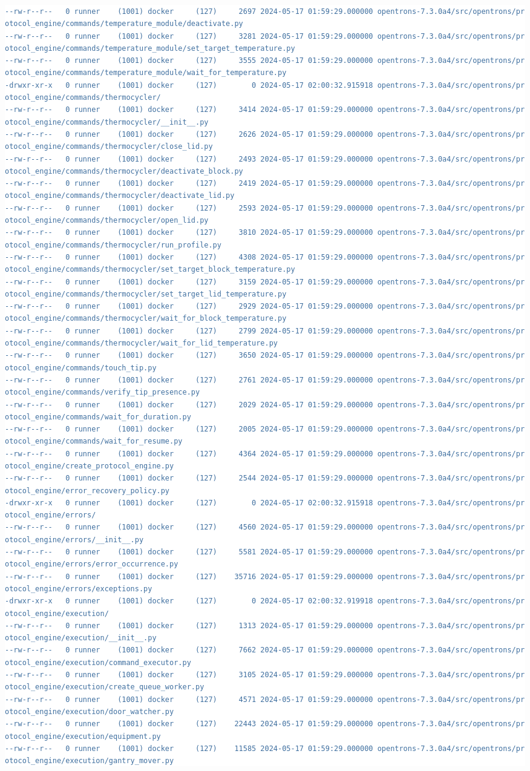 ```diff
--rw-r--r--   0 runner    (1001) docker     (127)     2697 2024-05-17 01:59:29.000000 opentrons-7.3.0a4/src/opentrons/protocol_engine/commands/temperature_module/deactivate.py
--rw-r--r--   0 runner    (1001) docker     (127)     3281 2024-05-17 01:59:29.000000 opentrons-7.3.0a4/src/opentrons/protocol_engine/commands/temperature_module/set_target_temperature.py
--rw-r--r--   0 runner    (1001) docker     (127)     3555 2024-05-17 01:59:29.000000 opentrons-7.3.0a4/src/opentrons/protocol_engine/commands/temperature_module/wait_for_temperature.py
-drwxr-xr-x   0 runner    (1001) docker     (127)        0 2024-05-17 02:00:32.915918 opentrons-7.3.0a4/src/opentrons/protocol_engine/commands/thermocycler/
--rw-r--r--   0 runner    (1001) docker     (127)     3414 2024-05-17 01:59:29.000000 opentrons-7.3.0a4/src/opentrons/protocol_engine/commands/thermocycler/__init__.py
--rw-r--r--   0 runner    (1001) docker     (127)     2626 2024-05-17 01:59:29.000000 opentrons-7.3.0a4/src/opentrons/protocol_engine/commands/thermocycler/close_lid.py
--rw-r--r--   0 runner    (1001) docker     (127)     2493 2024-05-17 01:59:29.000000 opentrons-7.3.0a4/src/opentrons/protocol_engine/commands/thermocycler/deactivate_block.py
--rw-r--r--   0 runner    (1001) docker     (127)     2419 2024-05-17 01:59:29.000000 opentrons-7.3.0a4/src/opentrons/protocol_engine/commands/thermocycler/deactivate_lid.py
--rw-r--r--   0 runner    (1001) docker     (127)     2593 2024-05-17 01:59:29.000000 opentrons-7.3.0a4/src/opentrons/protocol_engine/commands/thermocycler/open_lid.py
--rw-r--r--   0 runner    (1001) docker     (127)     3810 2024-05-17 01:59:29.000000 opentrons-7.3.0a4/src/opentrons/protocol_engine/commands/thermocycler/run_profile.py
--rw-r--r--   0 runner    (1001) docker     (127)     4308 2024-05-17 01:59:29.000000 opentrons-7.3.0a4/src/opentrons/protocol_engine/commands/thermocycler/set_target_block_temperature.py
--rw-r--r--   0 runner    (1001) docker     (127)     3159 2024-05-17 01:59:29.000000 opentrons-7.3.0a4/src/opentrons/protocol_engine/commands/thermocycler/set_target_lid_temperature.py
--rw-r--r--   0 runner    (1001) docker     (127)     2929 2024-05-17 01:59:29.000000 opentrons-7.3.0a4/src/opentrons/protocol_engine/commands/thermocycler/wait_for_block_temperature.py
--rw-r--r--   0 runner    (1001) docker     (127)     2799 2024-05-17 01:59:29.000000 opentrons-7.3.0a4/src/opentrons/protocol_engine/commands/thermocycler/wait_for_lid_temperature.py
--rw-r--r--   0 runner    (1001) docker     (127)     3650 2024-05-17 01:59:29.000000 opentrons-7.3.0a4/src/opentrons/protocol_engine/commands/touch_tip.py
--rw-r--r--   0 runner    (1001) docker     (127)     2761 2024-05-17 01:59:29.000000 opentrons-7.3.0a4/src/opentrons/protocol_engine/commands/verify_tip_presence.py
--rw-r--r--   0 runner    (1001) docker     (127)     2029 2024-05-17 01:59:29.000000 opentrons-7.3.0a4/src/opentrons/protocol_engine/commands/wait_for_duration.py
--rw-r--r--   0 runner    (1001) docker     (127)     2005 2024-05-17 01:59:29.000000 opentrons-7.3.0a4/src/opentrons/protocol_engine/commands/wait_for_resume.py
--rw-r--r--   0 runner    (1001) docker     (127)     4364 2024-05-17 01:59:29.000000 opentrons-7.3.0a4/src/opentrons/protocol_engine/create_protocol_engine.py
--rw-r--r--   0 runner    (1001) docker     (127)     2544 2024-05-17 01:59:29.000000 opentrons-7.3.0a4/src/opentrons/protocol_engine/error_recovery_policy.py
-drwxr-xr-x   0 runner    (1001) docker     (127)        0 2024-05-17 02:00:32.915918 opentrons-7.3.0a4/src/opentrons/protocol_engine/errors/
--rw-r--r--   0 runner    (1001) docker     (127)     4560 2024-05-17 01:59:29.000000 opentrons-7.3.0a4/src/opentrons/protocol_engine/errors/__init__.py
--rw-r--r--   0 runner    (1001) docker     (127)     5581 2024-05-17 01:59:29.000000 opentrons-7.3.0a4/src/opentrons/protocol_engine/errors/error_occurrence.py
--rw-r--r--   0 runner    (1001) docker     (127)    35716 2024-05-17 01:59:29.000000 opentrons-7.3.0a4/src/opentrons/protocol_engine/errors/exceptions.py
-drwxr-xr-x   0 runner    (1001) docker     (127)        0 2024-05-17 02:00:32.919918 opentrons-7.3.0a4/src/opentrons/protocol_engine/execution/
--rw-r--r--   0 runner    (1001) docker     (127)     1313 2024-05-17 01:59:29.000000 opentrons-7.3.0a4/src/opentrons/protocol_engine/execution/__init__.py
--rw-r--r--   0 runner    (1001) docker     (127)     7662 2024-05-17 01:59:29.000000 opentrons-7.3.0a4/src/opentrons/protocol_engine/execution/command_executor.py
--rw-r--r--   0 runner    (1001) docker     (127)     3105 2024-05-17 01:59:29.000000 opentrons-7.3.0a4/src/opentrons/protocol_engine/execution/create_queue_worker.py
--rw-r--r--   0 runner    (1001) docker     (127)     4571 2024-05-17 01:59:29.000000 opentrons-7.3.0a4/src/opentrons/protocol_engine/execution/door_watcher.py
--rw-r--r--   0 runner    (1001) docker     (127)    22443 2024-05-17 01:59:29.000000 opentrons-7.3.0a4/src/opentrons/protocol_engine/execution/equipment.py
--rw-r--r--   0 runner    (1001) docker     (127)    11585 2024-05-17 01:59:29.000000 opentrons-7.3.0a4/src/opentrons/protocol_engine/execution/gantry_mover.py
```